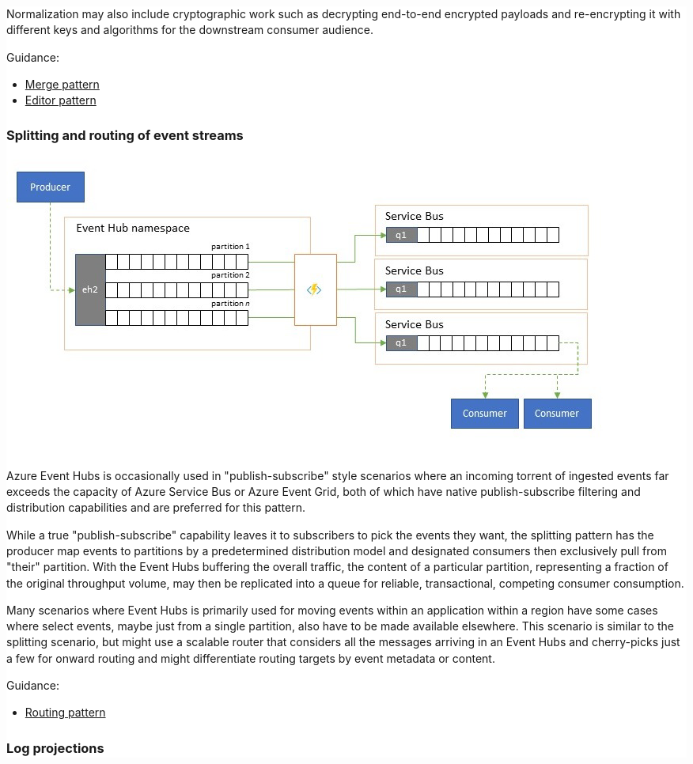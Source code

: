 Normalization may also include cryptographic work such as decrypting end-to-end encrypted payloads and re-encrypting it with different keys and algorithms for the downstream consumer audience. 

Guidance: 
- [Merge pattern][5]
- [Editor pattern][6]

### Splitting and routing of event streams

![Splitting and routing of event streams](media/event-hubs-federation-overview/splitting.png)

Azure Event Hubs is occasionally used in "publish-subscribe" style scenarios where an incoming torrent of ingested events far exceeds the capacity of Azure Service Bus or Azure Event Grid, both of which have native publish-subscribe filtering and distribution capabilities and are preferred for this pattern. 

While a true "publish-subscribe" capability leaves it to subscribers to pick the events they want, the splitting pattern has the producer map events to partitions by a predetermined distribution model and designated consumers then exclusively pull from "their" partition. With the Event Hubs buffering the overall traffic, the content of a particular partition, representing a fraction of the original throughput volume, may then be replicated into a queue for reliable, transactional, competing consumer consumption.

Many scenarios where Event Hubs is primarily used for moving events within an application within a region have some cases where select events, maybe just from a single partition, also have to be made available elsewhere. This scenario is similar to the splitting scenario, but might use a scalable router that considers all the messages arriving in an Event Hubs and cherry-picks just a few for onward routing and might differentiate routing targets by event metadata or content. 

Guidance:
- [Routing pattern][7]

### Log projections 


[1]: event-hubs-federation-replicator-functions.md
[2]: https://github.com/Azure-Samples/azure-messaging-replication-dotnet/tree/main/functions/config/EventHubCopy
[3]: https://github.com/Azure-Samples/azure-messaging-replication-dotnet/tree/main/functions/config/EventHubCopyToServiceBus
[4]: event-hubs-federation-patterns.md#replication
[5]: event-hubs-federation-patterns.md#merge
[6]: event-hubs-federation-patterns.md#editor
[7]: event-hubs-federation-patterns.md#routing
[8]: event-hubs-federation-patterns.md#log-projection
[9]: process-data-azure-stream-analytics.md
[10]: event-hubs-federation-patterns.md#replication
[11]: event-hubs-kafka-mirror-maker-tutorial.md